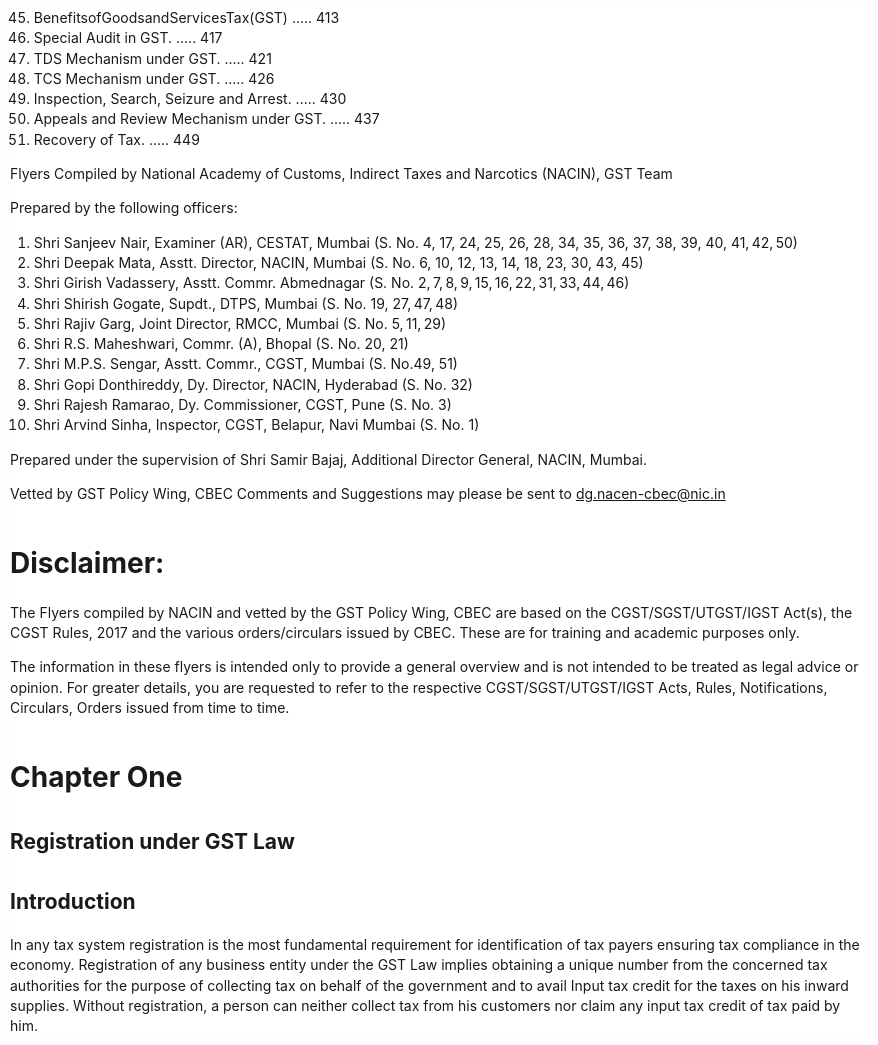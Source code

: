45. BenefitsofGoodsandServicesTax(GST) ..... 413
46. Special Audit in GST. ..... 417
47. TDS Mechanism under GST. ..... 421
48. TCS Mechanism under GST. ..... 426
49. Inspection, Search, Seizure and Arrest. ..... 430
50. Appeals and Review Mechanism under GST. ..... 437
51. Recovery of Tax. ..... 449

Flyers Compiled by National Academy of Customs, Indirect Taxes and Narcotics (NACIN), GST Team

Prepared by the following officers:

1. Shri Sanjeev Nair, Examiner (AR), CESTAT, Mumbai (S. No. 4, 17, 24, 25, 26, 28, 34, 35, 36, 37, 38, 39, 40, $41,42,50)$
2. Shri Deepak Mata, Asstt. Director, NACIN, Mumbai (S. No. 6, 10, 12, 13, 14, 18, 23, 30, 43, 45)
3. Shri Girish Vadassery, Asstt. Commr. Abmednagar (S. No. $2,7,8,9,15,16,22,31,33,44,46)$
4. Shri Shirish Gogate, Supdt., DTPS, Mumbai (S. No. 19, $27,47,48)$
5. Shri Rajiv Garg, Joint Director, RMCC, Mumbai (S. No. $5,11,29)$
6. Shri R.S. Maheshwari, Commr. (A), Bhopal (S. No. 20, 21)
7. Shri M.P.S. Sengar, Asstt. Commr., CGST, Mumbai (S. No.49, 51)
8. Shri Gopi Donthireddy, Dy. Director, NACIN, Hyderabad (S. No. 32)
9. Shri Rajesh Ramarao, Dy. Commissioner, CGST, Pune (S. No. 3)
10. Shri Arvind Sinha, Inspector, CGST, Belapur, Navi Mumbai (S. No. 1)

Prepared under the supervision of Shri Samir Bajaj, Additional Director General, NACIN, Mumbai.

Vetted by GST Policy Wing, CBEC
Comments and Suggestions may please be sent to dg.nacen-cbec@nic.in

# Disclaimer:

The Flyers compiled by NACIN and vetted by the GST Policy Wing, CBEC are based on the CGST/SGST/UTGST/IGST Act(s), the CGST Rules, 2017 and the various orders/circulars issued by CBEC. These are for training and academic purposes only.

The information in these flyers is intended only to provide a general overview and is not intended to be treated as legal advice or opinion. For greater details, you are requested to refer to the respective CGST/SGST/UTGST/IGST Acts, Rules, Notifications, Circulars, Orders issued from time to time.

# Chapter One

## Registration under GST Law

## Introduction

In any tax system registration is the most fundamental requirement for identification of tax payers ensuring tax compliance in the economy. Registration of any business entity under the GST Law implies obtaining a unique number from the concerned tax authorities for the purpose of collecting tax on behalf of the government and to avail Input tax credit for the taxes on his inward supplies. Without registration, a person can neither collect tax from his customers nor claim any input tax credit of tax paid by him.
